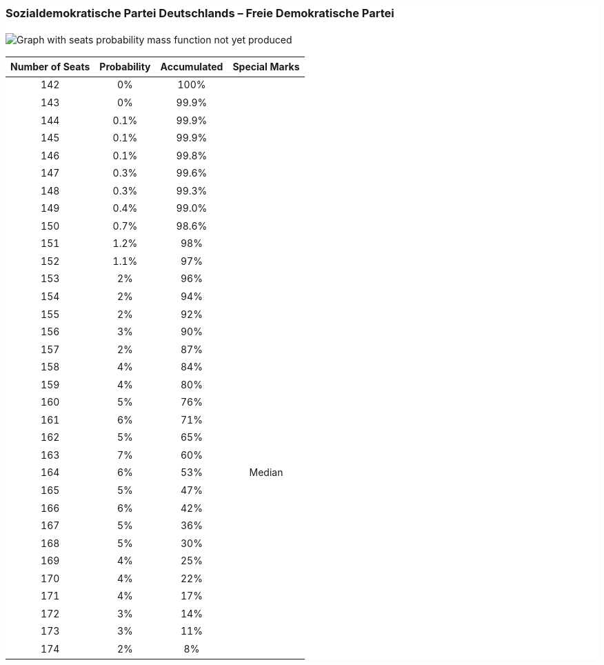 ### Sozialdemokratische Partei Deutschlands – Freie Demokratische Partei

![Graph with seats probability mass function not yet produced](2021-02-01-YouGov-coalitions-seats-pmf-spd–fdp.png "Seats Probability Mass Function")

| Number of Seats | Probability | Accumulated | Special Marks |
|:---------------:|:-----------:|:-----------:|:-------------:|
| 142 | 0% | 100% |  |
| 143 | 0% | 99.9% |  |
| 144 | 0.1% | 99.9% |  |
| 145 | 0.1% | 99.9% |  |
| 146 | 0.1% | 99.8% |  |
| 147 | 0.3% | 99.6% |  |
| 148 | 0.3% | 99.3% |  |
| 149 | 0.4% | 99.0% |  |
| 150 | 0.7% | 98.6% |  |
| 151 | 1.2% | 98% |  |
| 152 | 1.1% | 97% |  |
| 153 | 2% | 96% |  |
| 154 | 2% | 94% |  |
| 155 | 2% | 92% |  |
| 156 | 3% | 90% |  |
| 157 | 2% | 87% |  |
| 158 | 4% | 84% |  |
| 159 | 4% | 80% |  |
| 160 | 5% | 76% |  |
| 161 | 6% | 71% |  |
| 162 | 5% | 65% |  |
| 163 | 7% | 60% |  |
| 164 | 6% | 53% | Median |
| 165 | 5% | 47% |  |
| 166 | 6% | 42% |  |
| 167 | 5% | 36% |  |
| 168 | 5% | 30% |  |
| 169 | 4% | 25% |  |
| 170 | 4% | 22% |  |
| 171 | 4% | 17% |  |
| 172 | 3% | 14% |  |
| 173 | 3% | 11% |  |
| 174 | 2% | 8% |  |